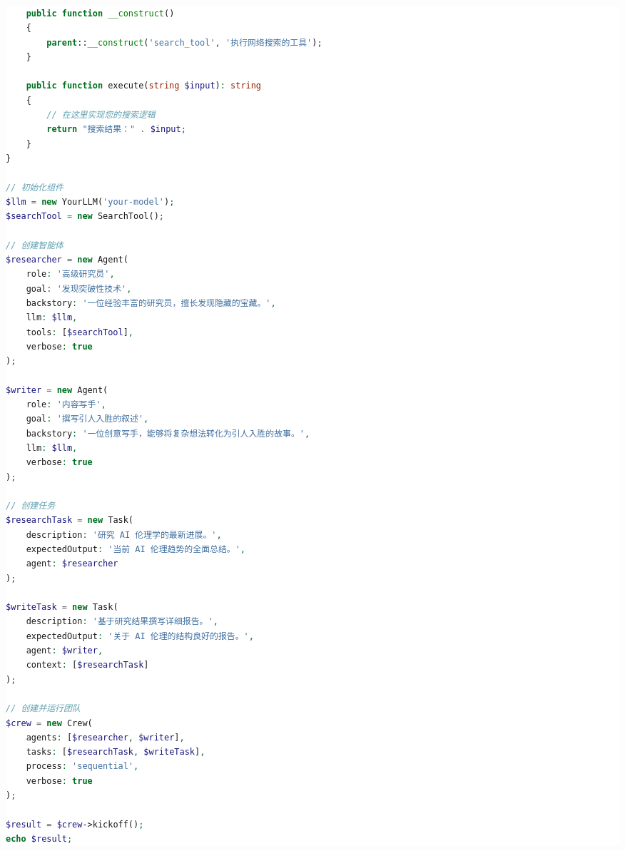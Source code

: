 ```php
    public function __construct()
    {
        parent::__construct('search_tool', '执行网络搜索的工具');
    }

    public function execute(string $input): string
    {
        // 在这里实现您的搜索逻辑
        return "搜索结果：" . $input;
    }
}

// 初始化组件
$llm = new YourLLM('your-model');
$searchTool = new SearchTool();

// 创建智能体
$researcher = new Agent(
    role: '高级研究员',
    goal: '发现突破性技术',
    backstory: '一位经验丰富的研究员，擅长发现隐藏的宝藏。',
    llm: $llm,
    tools: [$searchTool],
    verbose: true
);

$writer = new Agent(
    role: '内容写手',
    goal: '撰写引人入胜的叙述',
    backstory: '一位创意写手，能够将复杂想法转化为引人入胜的故事。',
    llm: $llm,
    verbose: true
);

// 创建任务
$researchTask = new Task(
    description: '研究 AI 伦理学的最新进展。',
    expectedOutput: '当前 AI 伦理趋势的全面总结。',
    agent: $researcher
);

$writeTask = new Task(
    description: '基于研究结果撰写详细报告。',
    expectedOutput: '关于 AI 伦理的结构良好的报告。',
    agent: $writer,
    context: [$researchTask]
);

// 创建并运行团队
$crew = new Crew(
    agents: [$researcher, $writer],
    tasks: [$researchTask, $writeTask],
    process: 'sequential',
    verbose: true
);

$result = $crew->kickoff();
echo $result;
```
